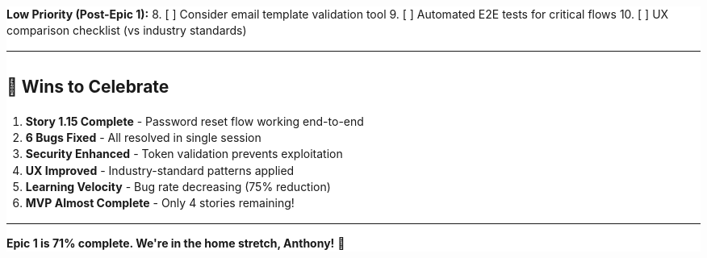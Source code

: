 **Low Priority (Post-Epic 1):**
8. [ ] Consider email template validation tool
9. [ ] Automated E2E tests for critical flows
10. [ ] UX comparison checklist (vs industry standards)

---

## 🎉 Wins to Celebrate

1. **Story 1.15 Complete** - Password reset flow working end-to-end
2. **6 Bugs Fixed** - All resolved in single session
3. **Security Enhanced** - Token validation prevents exploitation
4. **UX Improved** - Industry-standard patterns applied
5. **Learning Velocity** - Bug rate decreasing (75% reduction)
6. **MVP Almost Complete** - Only 4 stories remaining!

---

**Epic 1 is 71% complete. We're in the home stretch, Anthony!** 🚀


